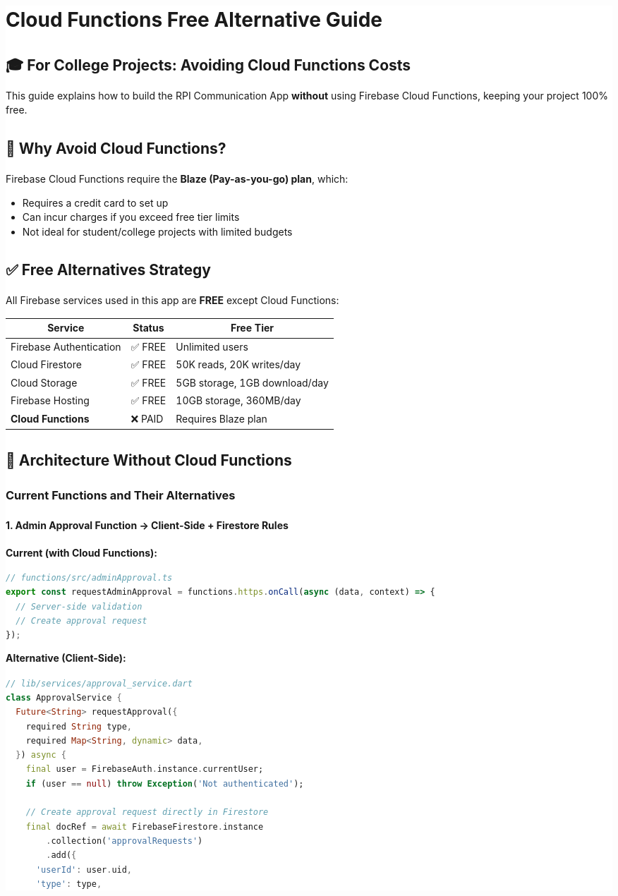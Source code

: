 # Cloud Functions Free Alternative Guide

## 🎓 For College Projects: Avoiding Cloud Functions Costs

This guide explains how to build the RPI Communication App **without** using Firebase Cloud Functions, keeping your project 100% free.

## 🚫 Why Avoid Cloud Functions?

Firebase Cloud Functions require the **Blaze (Pay-as-you-go) plan**, which:
- Requires a credit card to set up
- Can incur charges if you exceed free tier limits
- Not ideal for student/college projects with limited budgets

## ✅ Free Alternatives Strategy

All Firebase services used in this app are **FREE** except Cloud Functions:

| Service | Status | Free Tier |
|---------|--------|-----------|
| Firebase Authentication | ✅ FREE | Unlimited users |
| Cloud Firestore | ✅ FREE | 50K reads, 20K writes/day |
| Cloud Storage | ✅ FREE | 5GB storage, 1GB download/day |
| Firebase Hosting | ✅ FREE | 10GB storage, 360MB/day |
| **Cloud Functions** | ❌ PAID | Requires Blaze plan |

## 🔄 Architecture Without Cloud Functions

### Current Functions and Their Alternatives

#### 1. **Admin Approval Function** → Client-Side + Firestore Rules

**Current (with Cloud Functions):**
```typescript
// functions/src/adminApproval.ts
export const requestAdminApproval = functions.https.onCall(async (data, context) => {
  // Server-side validation
  // Create approval request
});
```

**Alternative (Client-Side):**
```dart
// lib/services/approval_service.dart
class ApprovalService {
  Future<String> requestApproval({
    required String type,
    required Map<String, dynamic> data,
  }) async {
    final user = FirebaseAuth.instance.currentUser;
    if (user == null) throw Exception('Not authenticated');
    
    // Create approval request directly in Firestore
    final docRef = await FirebaseFirestore.instance
        .collection('approvalRequests')
        .add({
      'userId': user.uid,
      'type': type,
```